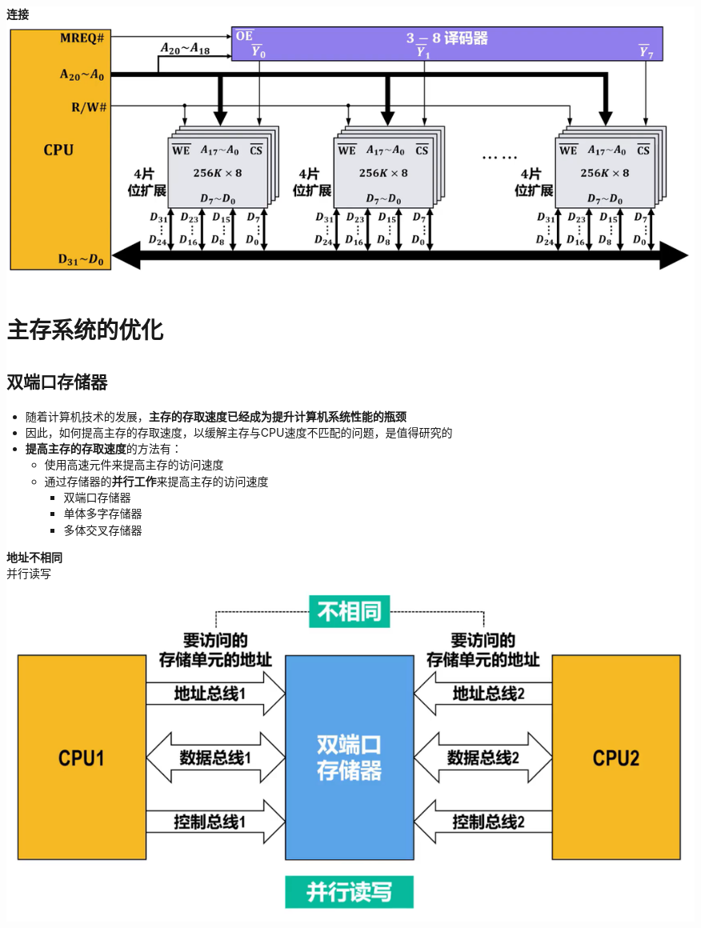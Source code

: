 **连接**
![图 51](../../images/42cbc3999d527da9364be6e19331c81d54bd56daa64f494bc7ad2be1ca5f9446.png)  


# 主存系统的优化
## 双端口存储器
- 随着计算机技术的发展，**主存的存取速度已经成为提升计算机系统性能的瓶颈**  
- 因此，如何提高主存的存取速度，以缓解主存与CPU速度不匹配的问题，是值得研究的  
- **提高主存的存取速度**的方法有：
  - 使用高速元件来提高主存的访问速度   
  - 通过存储器的**并行工作**来提高主存的访问速度   
    - 双端口存储器  
    - 单体多字存储器  
    - 多体交叉存储器

**地址不相同**  
并行读写
![图 52](../../images/3ee05a6450dc80a06603f4bb50847cee836de36bdf7737999445ad2ffb1c4e0f.png)  
